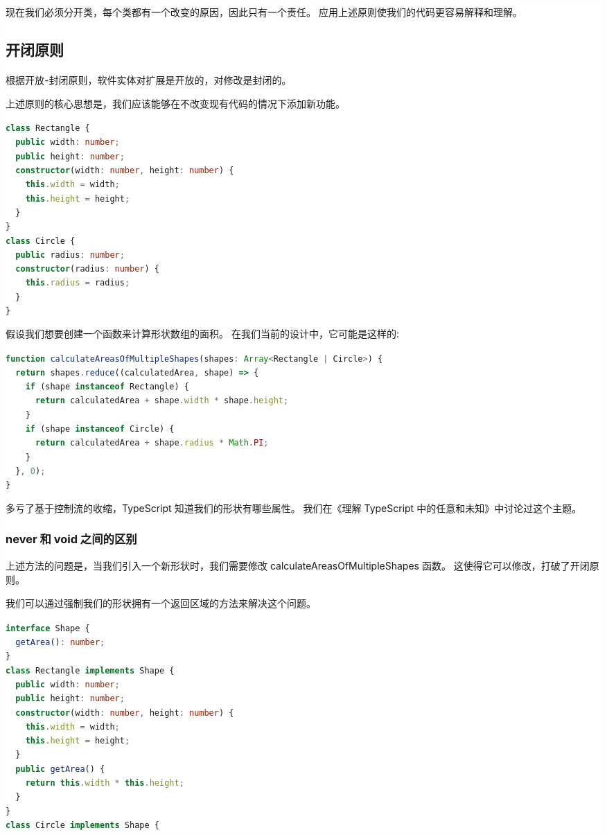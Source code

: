 现在我们必须分开类，每个类都有一个改变的原因，因此只有一个责任。
应用上述原则使我们的代码更容易解释和理解。

## 开闭原则

根据开放-封闭原则，软件实体对扩展是开放的，对修改是封闭的。

上述原则的核心思想是，我们应该能够在不改变现有代码的情况下添加新功能。

```ts
class Rectangle {
  public width: number;
  public height: number;
  constructor(width: number, height: number) {
    this.width = width;
    this.height = height;
  }
}
class Circle {
  public radius: number;
  constructor(radius: number) {
    this.radius = radius;
  }
}
```

假设我们想要创建一个函数来计算形状数组的面积。
在我们当前的设计中，它可能是这样的:

```ts
function calculateAreasOfMultipleShapes(shapes: Array<Rectangle | Circle>) {
  return shapes.reduce((calculatedArea, shape) => {
    if (shape instanceof Rectangle) {
      return calculatedArea + shape.width * shape.height;
    }
    if (shape instanceof Circle) {
      return calculatedArea + shape.radius * Math.PI;
    }
  }, 0);
}
```

多亏了基于控制流的收缩，TypeScript 知道我们的形状有哪些属性。
我们在《理解 TypeScript 中的任意和未知》中讨论过这个主题。

### never 和 void 之间的区别

上述方法的问题是，当我们引入一个新形状时，我们需要修改 calculateAreasOfMultipleShapes 函数。
这使得它可以修改，打破了开闭原则。

我们可以通过强制我们的形状拥有一个返回区域的方法来解决这个问题。

```ts
interface Shape {
  getArea(): number;
}
class Rectangle implements Shape {
  public width: number;
  public height: number;
  constructor(width: number, height: number) {
    this.width = width;
    this.height = height;
  }
  public getArea() {
    return this.width * this.height;
  }
}
class Circle implements Shape {
```